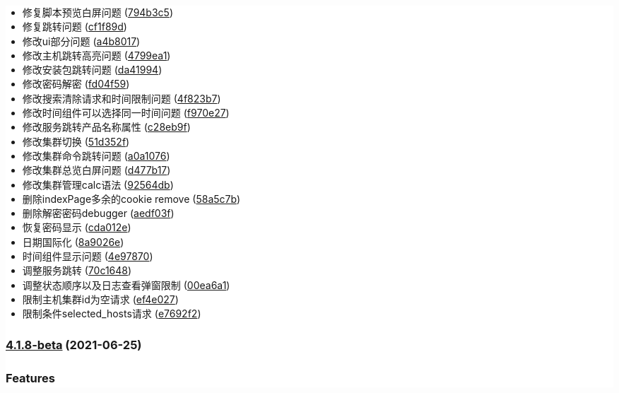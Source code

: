 * 修复脚本预览白屏问题 ([794b3c5](http://git.dtstack.cn/dtstack/manage.front/commit/794b3c54d9f7d625f7ff36f4a0ac4221b01f7eda))
* 修复跳转问题 ([cf1f89d](http://git.dtstack.cn/dtstack/manage.front/commit/cf1f89dc25907b5f90d89639cb198bd8856b0a81))
* 修改ui部分问题 ([a4b8017](http://git.dtstack.cn/dtstack/manage.front/commit/a4b8017fbfaed6826d0d3f3304d40aaaeeb6dd77))
* 修改主机跳转高亮问题 ([4799ea1](http://git.dtstack.cn/dtstack/manage.front/commit/4799ea1e76af0286dd676dbc2ced6d7fb62cf20a))
* 修改安装包跳转问题 ([da41994](http://git.dtstack.cn/dtstack/manage.front/commit/da41994b9260ff80a665e518d91ad5a7add9c28c))
* 修改密码解密 ([fd04f59](http://git.dtstack.cn/dtstack/manage.front/commit/fd04f5900feec21518fc26b37495c9fe33f10f42))
* 修改搜索清除请求和时间限制问题 ([4f823b7](http://git.dtstack.cn/dtstack/manage.front/commit/4f823b7ae300ed5d1c3cabb0dbf7cfed1b84dcfd))
* 修改时间组件可以选择同一时间问题 ([f970e27](http://git.dtstack.cn/dtstack/manage.front/commit/f970e27cdcb27eef79c6d51cc5b2fca48b19583a))
* 修改服务跳转产品名称属性 ([c28eb9f](http://git.dtstack.cn/dtstack/manage.front/commit/c28eb9f8afaa57d8a984fc6afb7722662c8e1cca))
* 修改集群切换 ([51d352f](http://git.dtstack.cn/dtstack/manage.front/commit/51d352fc9a29cfbe332556afe3cd6703015c0b2a))
* 修改集群命令跳转问题 ([a0a1076](http://git.dtstack.cn/dtstack/manage.front/commit/a0a1076a692bd82920b1928c8d6e6bf93df502e6))
* 修改集群总览白屏问题 ([d477b17](http://git.dtstack.cn/dtstack/manage.front/commit/d477b17b1e09059234b30ed7d833968b53556bbd))
* 修改集群管理calc语法 ([92564db](http://git.dtstack.cn/dtstack/manage.front/commit/92564db72e97b3b762152134187b36c7e338a54e))
* 删除indexPage多余的cookie remove ([58a5c7b](http://git.dtstack.cn/dtstack/manage.front/commit/58a5c7b5429d5bb9837c35d8a9ecd8a0a3fafab8))
* 删除解密密码debugger ([aedf03f](http://git.dtstack.cn/dtstack/manage.front/commit/aedf03fdbf8a1c236f900522682f2843cb6bf446))
* 恢复密码显示 ([cda012e](http://git.dtstack.cn/dtstack/manage.front/commit/cda012eb555faa655a9ccdde1fc61aa036c700b2))
* 日期国际化 ([8a9026e](http://git.dtstack.cn/dtstack/manage.front/commit/8a9026efb9d3569bd433ce843963f23ebbb0b3b5))
* 时间组件显示问题 ([4e97870](http://git.dtstack.cn/dtstack/manage.front/commit/4e97870dc46bae48d43c276cea731a4073a53bfc))
* 调整服务跳转 ([70c1648](http://git.dtstack.cn/dtstack/manage.front/commit/70c164895597c5076bb6ae3c4c9a11b7eb6fc72f))
* 调整状态顺序以及日志查看弹窗限制 ([00ea6a1](http://git.dtstack.cn/dtstack/manage.front/commit/00ea6a1060524a614f3a81a5bf2f4a0f0a32f55d))
* 限制主机集群id为空请求 ([ef4e027](http://git.dtstack.cn/dtstack/manage.front/commit/ef4e0273012e175b06fb728b3c55a426d0a0f3fb))
* 限制条件selected_hosts请求 ([e7692f2](http://git.dtstack.cn/dtstack/manage.front/commit/e7692f2734b2617e1d84689df0a3579cc8c33001))

### [4.1.8-beta](http://git.dtstack.cn/dtstack/manage.front/compare/v4.1.7-rel...v4.1.8-beta) (2021-06-25)


### Features

